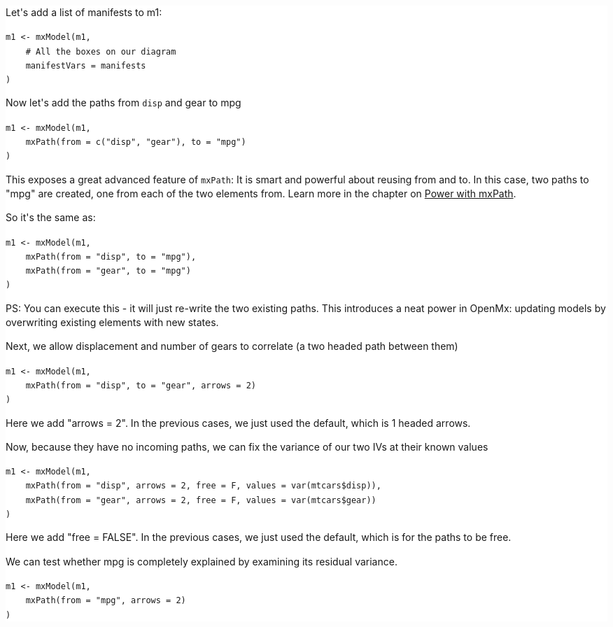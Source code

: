 Let's add a list of manifests to m1:

``` splus
m1 <- mxModel(m1,
	# All the boxes on our diagram
	manifestVars = manifests
)
```
Now let's add the paths from `disp` and gear to mpg

``` splus
m1 <- mxModel(m1, 
	mxPath(from = c("disp", "gear"), to = "mpg")
)
```

This exposes a great advanced feature of `mxPath`: It is smart and powerful about reusing from and to. In this case, two paths to "mpg" are created, one from each of the two elements from. Learn more in the chapter on [Power with mxPath](todo).

So it's the same as:

``` splus
m1 <- mxModel(m1,
	mxPath(from = "disp", to = "mpg"),
	mxPath(from = "gear", to = "mpg")
)
```
PS: You can execute this - it will just re-write the two existing paths. This introduces a neat power in OpenMx: updating models by overwriting existing elements with new states.

Next, we allow displacement and number of gears to correlate (a two headed path between them)

``` splus
m1 <- mxModel(m1,
	mxPath(from = "disp", to = "gear", arrows = 2)
)
```

Here we add "arrows = 2". In the previous cases, we just used the default, which is 1 headed arrows.

Now, because they have no incoming paths, we can fix the variance of our two IVs at their known values

``` splus
m1 <- mxModel(m1,
	mxPath(from = "disp", arrows = 2, free = F, values = var(mtcars$disp)),
	mxPath(from = "gear", arrows = 2, free = F, values = var(mtcars$gear))
)
```
Here we add "free = FALSE". In the previous cases, we just used the default, which is for the paths to be free.

We can test whether mpg is completely explained by examining its residual variance.

``` splus
m1 <- mxModel(m1,
	mxPath(from = "mpg", arrows = 2)
)
```
